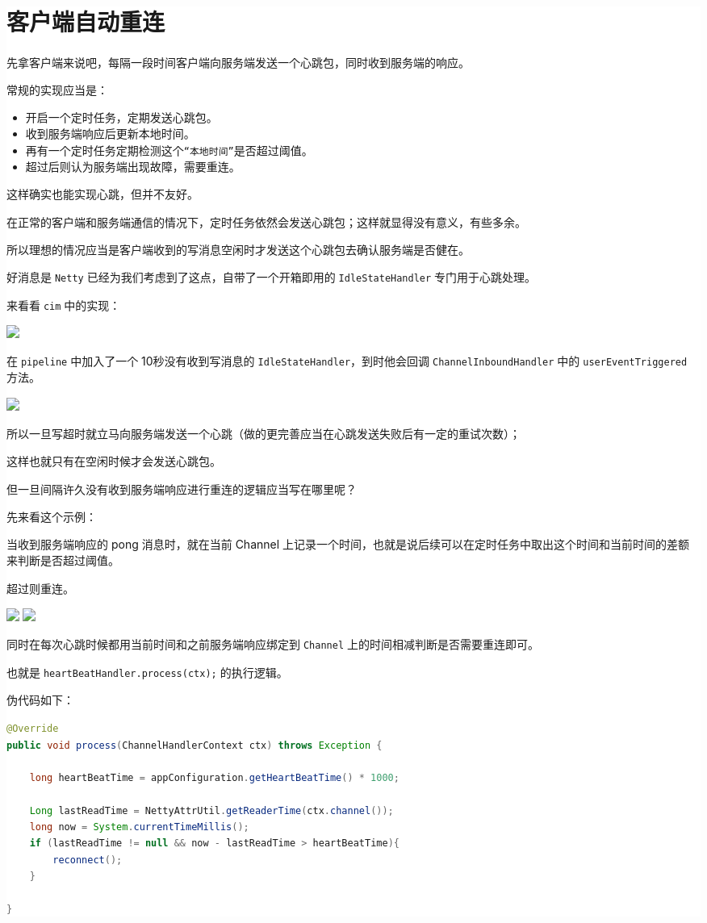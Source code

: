 
# 客户端自动重连

先拿客户端来说吧，每隔一段时间客户端向服务端发送一个心跳包，同时收到服务端的响应。

常规的实现应当是：

- 开启一个定时任务，定期发送心跳包。
- 收到服务端响应后更新本地时间。
- 再有一个定时任务定期检测这个`“本地时间”`是否超过阈值。
- 超过后则认为服务端出现故障，需要重连。

这样确实也能实现心跳，但并不友好。

在正常的客户端和服务端通信的情况下，定时任务依然会发送心跳包；这样就显得没有意义，有些多余。

所以理想的情况应当是客户端收到的写消息空闲时才发送这个心跳包去确认服务端是否健在。

好消息是 `Netty` 已经为我们考虑到了这点，自带了一个开箱即用的 `IdleStateHandler` 专门用于心跳处理。

来看看 `cim` 中的实现：

![](https://i.loli.net/2019/05/08/5cd1bedb0c84f.jpg)

在 `pipeline` 中加入了一个 10秒没有收到写消息的 `IdleStateHandler`，到时他会回调 `ChannelInboundHandler` 中的 `userEventTriggered` 方法。

![](https://i.loli.net/2019/05/08/5cd1bedba4a5f.jpg)

所以一旦写超时就立马向服务端发送一个心跳（做的更完善应当在心跳发送失败后有一定的重试次数）；

这样也就只有在空闲时候才会发送心跳包。

但一旦间隔许久没有收到服务端响应进行重连的逻辑应当写在哪里呢？

先来看这个示例：

当收到服务端响应的 pong 消息时，就在当前 Channel 上记录一个时间，也就是说后续可以在定时任务中取出这个时间和当前时间的差额来判断是否超过阈值。

超过则重连。

![](https://i.loli.net/2019/05/08/5cd1bedc32bf5.jpg)
![](https://i.loli.net/2019/05/08/5cd1bedcce886.jpg)

同时在每次心跳时候都用当前时间和之前服务端响应绑定到 `Channel` 上的时间相减判断是否需要重连即可。

也就是  `heartBeatHandler.process(ctx);` 的执行逻辑。

伪代码如下：

```java
@Override
public void process(ChannelHandlerContext ctx) throws Exception {

    long heartBeatTime = appConfiguration.getHeartBeatTime() * 1000;
    
    Long lastReadTime = NettyAttrUtil.getReaderTime(ctx.channel());
    long now = System.currentTimeMillis();
    if (lastReadTime != null && now - lastReadTime > heartBeatTime){
        reconnect();
    }

}
```
